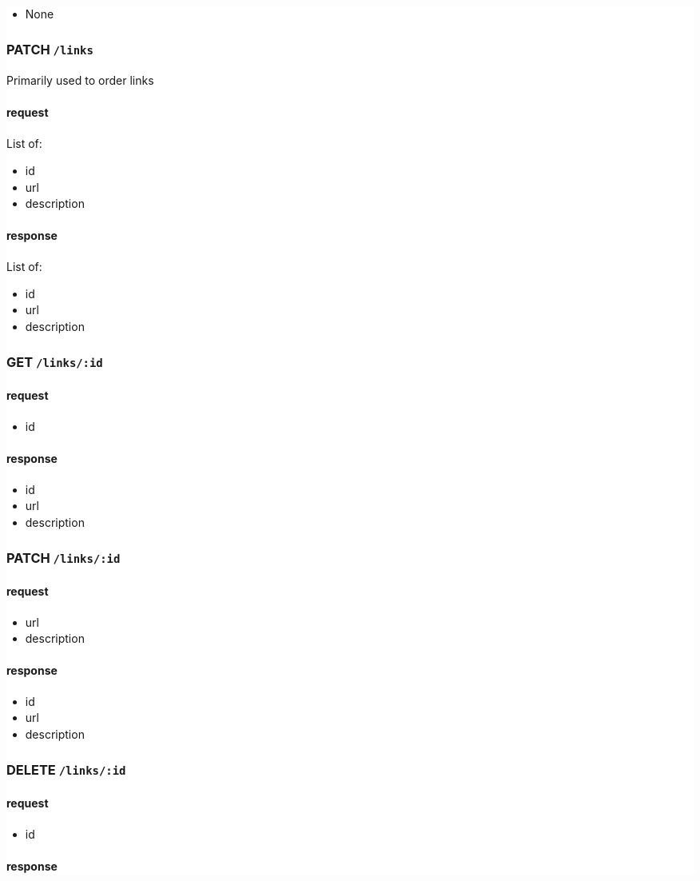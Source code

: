 - None

### PATCH `/links`

Primarily used to order links

#### request

List of:

- id
- url
- description

#### response

List of:

- id
- url
- description

### GET `/links/:id`

#### request

- id

#### response

- id
- url
- description

### PATCH `/links/:id`

#### request

- url
- description

#### response

- id
- url
- description

### DELETE `/links/:id`

#### request

- id

#### response
